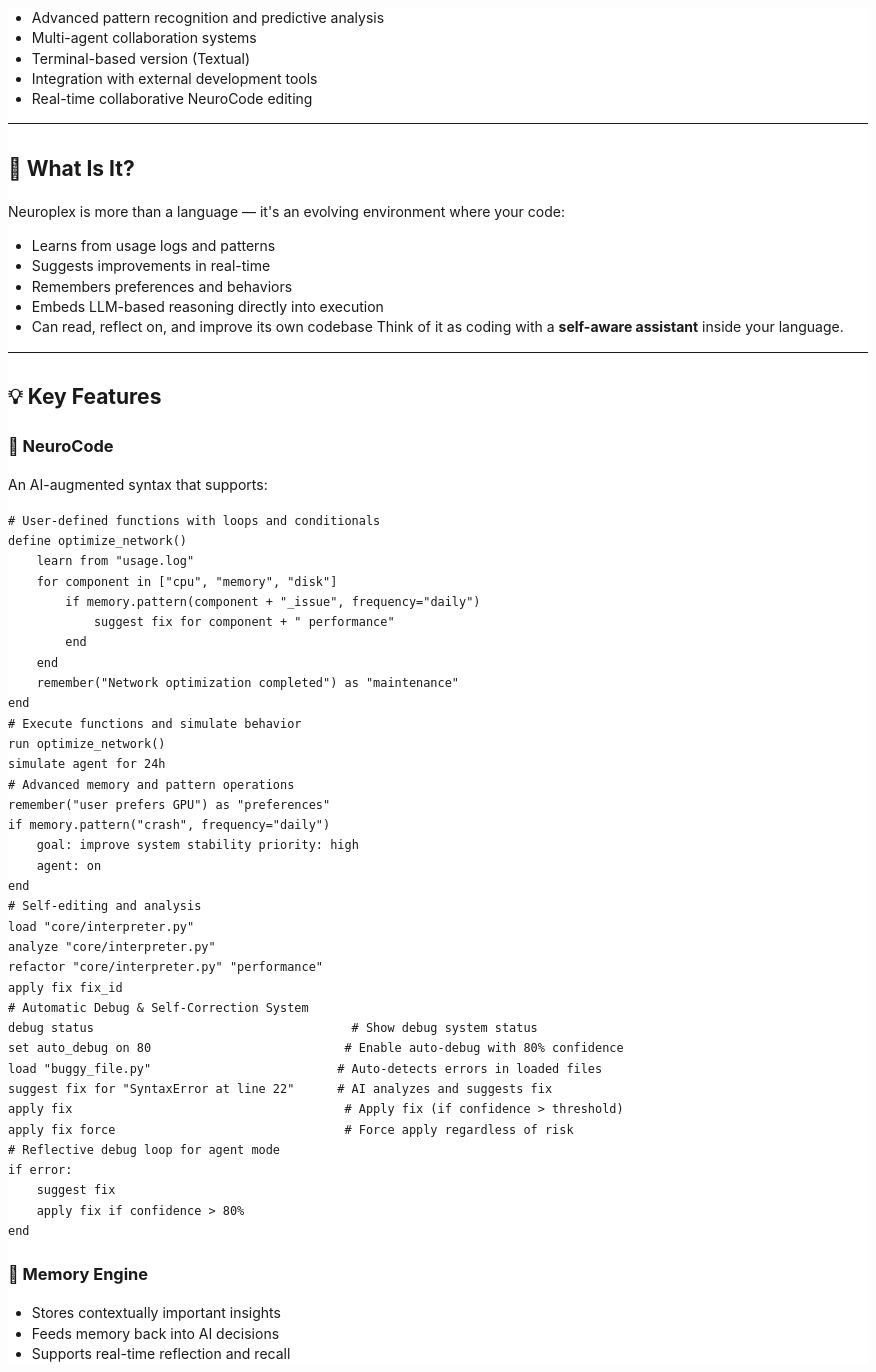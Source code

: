 - Advanced pattern recognition and predictive analysis
- Multi-agent collaboration systems
- Terminal-based version (Textual)
- Integration with external development tools
- Real-time collaborative NeuroCode editing
---
## 🚀 What Is It?
Neuroplex is more than a language — it's an evolving environment where your code:
- Learns from usage logs and patterns
- Suggests improvements in real-time
- Remembers preferences and behaviors
- Embeds LLM-based reasoning directly into execution
- Can read, reflect on, and improve its own codebase
Think of it as coding with a **self-aware assistant** inside your language.
---
## 💡 Key Features
### 🔹 NeuroCode
An AI-augmented syntax that supports:
```neurocode
# User-defined functions with loops and conditionals
define optimize_network()
    learn from "usage.log"
    for component in ["cpu", "memory", "disk"]
        if memory.pattern(component + "_issue", frequency="daily")
            suggest fix for component + " performance"
        end
    end
    remember("Network optimization completed") as "maintenance"
end
# Execute functions and simulate behavior
run optimize_network()
simulate agent for 24h
# Advanced memory and pattern operations
remember("user prefers GPU") as "preferences"
if memory.pattern("crash", frequency="daily")
    goal: improve system stability priority: high
    agent: on
end
# Self-editing and analysis
load "core/interpreter.py"
analyze "core/interpreter.py"
refactor "core/interpreter.py" "performance"
apply fix fix_id
# Automatic Debug & Self-Correction System
debug status                                    # Show debug system status
set auto_debug on 80                           # Enable auto-debug with 80% confidence
load "buggy_file.py"                          # Auto-detects errors in loaded files
suggest fix for "SyntaxError at line 22"      # AI analyzes and suggests fix
apply fix                                      # Apply fix (if confidence > threshold)
apply fix force                                # Force apply regardless of risk
# Reflective debug loop for agent mode
if error:
    suggest fix
    apply fix if confidence > 80%
end
```
### 🔹 Memory Engine
- Stores contextually important insights
- Feeds memory back into AI decisions
- Supports real-time reflection and recall
